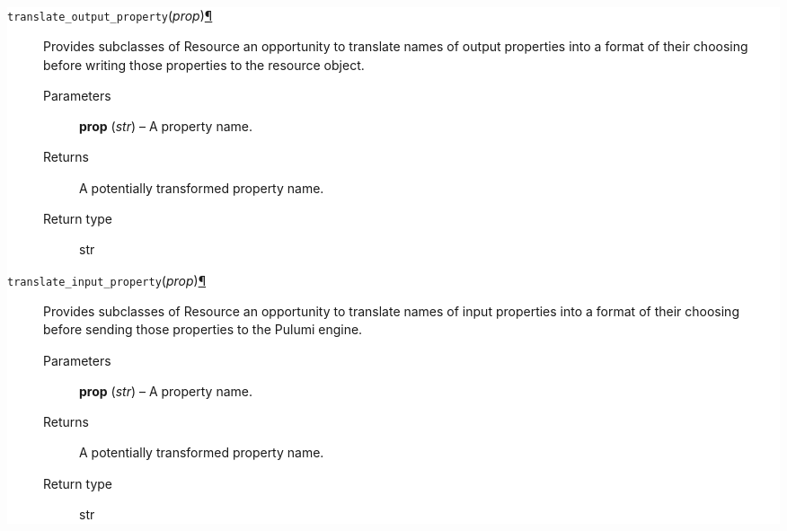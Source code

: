 <dl class="py method">
<dt id="pulumi_gcp.cloudbuild.Trigger.translate_output_property">
<code class="sig-name descname">translate_output_property</code><span class="sig-paren">(</span><em class="sig-param"><span class="n">prop</span></em><span class="sig-paren">)</span><a class="headerlink" href="#pulumi_gcp.cloudbuild.Trigger.translate_output_property" title="Permalink to this definition">¶</a></dt>
<dd><p>Provides subclasses of Resource an opportunity to translate names of output properties
into a format of their choosing before writing those properties to the resource object.</p>
<dl class="field-list simple">
<dt class="field-odd">Parameters</dt>
<dd class="field-odd"><p><strong>prop</strong> (<em>str</em>) – A property name.</p>
</dd>
<dt class="field-even">Returns</dt>
<dd class="field-even"><p>A potentially transformed property name.</p>
</dd>
<dt class="field-odd">Return type</dt>
<dd class="field-odd"><p>str</p>
</dd>
</dl>
</dd></dl>

<dl class="py method">
<dt id="pulumi_gcp.cloudbuild.Trigger.translate_input_property">
<code class="sig-name descname">translate_input_property</code><span class="sig-paren">(</span><em class="sig-param"><span class="n">prop</span></em><span class="sig-paren">)</span><a class="headerlink" href="#pulumi_gcp.cloudbuild.Trigger.translate_input_property" title="Permalink to this definition">¶</a></dt>
<dd><p>Provides subclasses of Resource an opportunity to translate names of input properties into
a format of their choosing before sending those properties to the Pulumi engine.</p>
<dl class="field-list simple">
<dt class="field-odd">Parameters</dt>
<dd class="field-odd"><p><strong>prop</strong> (<em>str</em>) – A property name.</p>
</dd>
<dt class="field-even">Returns</dt>
<dd class="field-even"><p>A potentially transformed property name.</p>
</dd>
<dt class="field-odd">Return type</dt>
<dd class="field-odd"><p>str</p>
</dd>
</dl>
</dd></dl>

</dd></dl>

</div>
